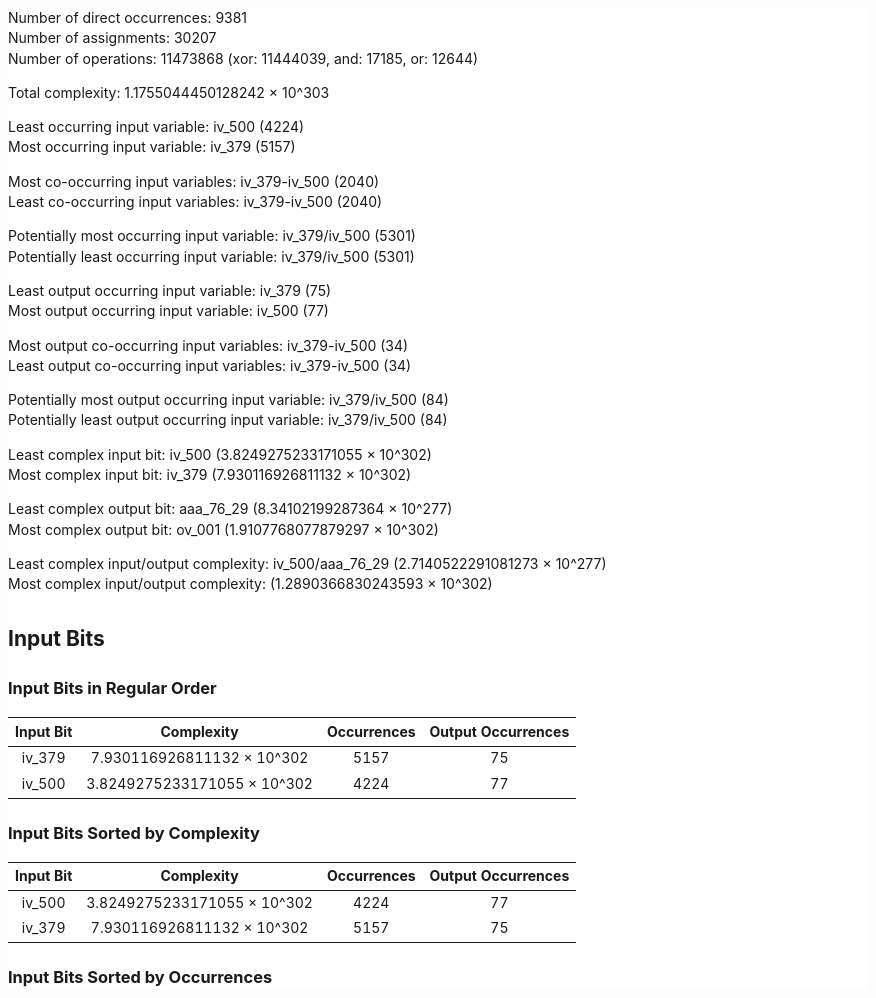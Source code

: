 Number of direct occurrences: 9381  
Number of assignments: 30207  
Number of operations: 11473868
(xor: 11444039,
and: 17185,
or: 12644)

Total complexity: 1.1755044450128242 × 10^303

Least occurring input variable: iv_500 (4224)  
Most occurring input variable: iv_379 (5157)

Most co-occurring input variables: iv_379-iv_500 (2040)  
Least co-occurring input variables: iv_379-iv_500 (2040)

Potentially most occurring input variable: iv_379/iv_500 (5301)  
Potentially least occurring input variable: iv_379/iv_500 (5301)

Least output occurring input variable: iv_379 (75)  
Most output occurring input variable: iv_500 (77)

Most output co-occurring input variables: iv_379-iv_500 (34)  
Least output co-occurring input variables: iv_379-iv_500 (34)

Potentially most output occurring input variable: iv_379/iv_500 (84)  
Potentially least output occurring input variable: iv_379/iv_500 (84)

Least complex input bit: iv_500 (3.8249275233171055 × 10^302)  
Most complex input bit: iv_379 (7.930116926811132 × 10^302)

Least complex output bit: aaa_76_29 (8.34102199287364 × 10^277)  
Most complex output bit: ov_001 (1.9107768077879297 × 10^302)

Least complex input/output complexity: iv_500/aaa_76_29 (2.7140522291081273 × 10^277)  
Most complex input/output complexity:  (1.2890366830243593 × 10^302)

## Input Bits

### Input Bits in Regular Order

| Input Bit | Complexity | Occurrences | Output Occurrences |
|:---------:|:----------:|:-----------:|:------------------:|
| iv_379 | 7.930116926811132 × 10^302 | 5157 | 75 |
| iv_500 | 3.8249275233171055 × 10^302 | 4224 | 77 |

### Input Bits Sorted by Complexity

| Input Bit | Complexity | Occurrences | Output Occurrences |
|:---------:|:----------:|:-----------:|:------------------:|
| iv_500 | 3.8249275233171055 × 10^302 | 4224 | 77 |
| iv_379 | 7.930116926811132 × 10^302 | 5157 | 75 |

### Input Bits Sorted by Occurrences
